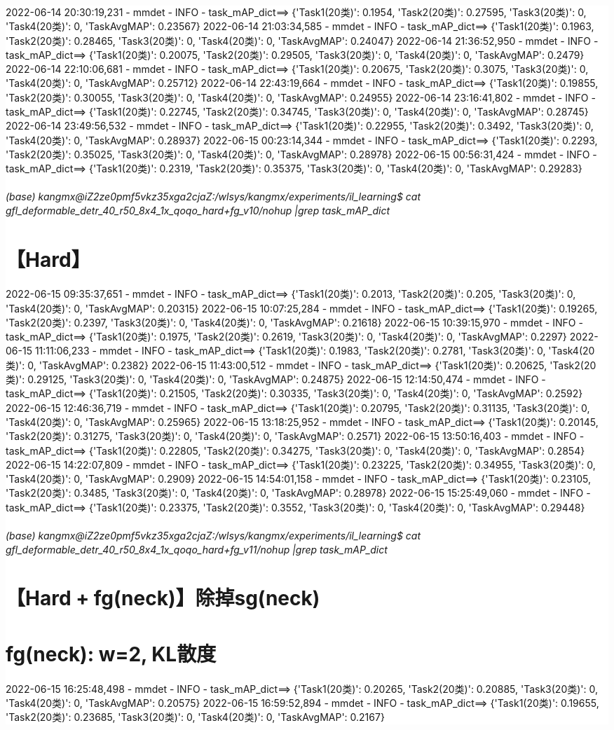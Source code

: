 2022-06-14 20:30:19,231 - mmdet - INFO - task_mAP_dict==> {'Task1(20类)': 0.1954, 'Task2(20类)': 0.27595, 'Task3(20类)': 0, 'Task4(20类)': 0, 'TaskAvgMAP': 0.23567}
2022-06-14 21:03:34,585 - mmdet - INFO - task_mAP_dict==> {'Task1(20类)': 0.1963, 'Task2(20类)': 0.28465, 'Task3(20类)': 0, 'Task4(20类)': 0, 'TaskAvgMAP': 0.24047}
2022-06-14 21:36:52,950 - mmdet - INFO - task_mAP_dict==> {'Task1(20类)': 0.20075, 'Task2(20类)': 0.29505, 'Task3(20类)': 0, 'Task4(20类)': 0, 'TaskAvgMAP': 0.2479}
2022-06-14 22:10:06,681 - mmdet - INFO - task_mAP_dict==> {'Task1(20类)': 0.20675, 'Task2(20类)': 0.3075, 'Task3(20类)': 0, 'Task4(20类)': 0, 'TaskAvgMAP': 0.25712}
2022-06-14 22:43:19,664 - mmdet - INFO - task_mAP_dict==> {'Task1(20类)': 0.19855, 'Task2(20类)': 0.30055, 'Task3(20类)': 0, 'Task4(20类)': 0, 'TaskAvgMAP': 0.24955}
2022-06-14 23:16:41,802 - mmdet - INFO - task_mAP_dict==> {'Task1(20类)': 0.22745, 'Task2(20类)': 0.34745, 'Task3(20类)': 0, 'Task4(20类)': 0, 'TaskAvgMAP': 0.28745}
2022-06-14 23:49:56,532 - mmdet - INFO - task_mAP_dict==> {'Task1(20类)': 0.22955, 'Task2(20类)': 0.3492, 'Task3(20类)': 0, 'Task4(20类)': 0, 'TaskAvgMAP': 0.28937}
2022-06-15 00:23:14,344 - mmdet - INFO - task_mAP_dict==> {'Task1(20类)': 0.2293, 'Task2(20类)': 0.35025, 'Task3(20类)': 0, 'Task4(20类)': 0, 'TaskAvgMAP': 0.28978}
2022-06-15 00:56:31,424 - mmdet - INFO - task_mAP_dict==> {'Task1(20类)': 0.2319, 'Task2(20类)': 0.35375, 'Task3(20类)': 0, 'Task4(20类)': 0, 'TaskAvgMAP': 0.29283}


###### (base) kangmx@iZ2ze0pmf5vkz35xga2cjaZ:/wlsys/kangmx/experiments/il_learning$ cat gfl_deformable_detr_40_r50_8x4_1x_qoqo_hard+fg_v10/nohup |grep task_mAP_dict
# 【Hard】
2022-06-15 09:35:37,651 - mmdet - INFO - task_mAP_dict==> {'Task1(20类)': 0.2013, 'Task2(20类)': 0.205, 'Task3(20类)': 0, 'Task4(20类)': 0, 'TaskAvgMAP': 0.20315}
2022-06-15 10:07:25,284 - mmdet - INFO - task_mAP_dict==> {'Task1(20类)': 0.19265, 'Task2(20类)': 0.2397, 'Task3(20类)': 0, 'Task4(20类)': 0, 'TaskAvgMAP': 0.21618}
2022-06-15 10:39:15,970 - mmdet - INFO - task_mAP_dict==> {'Task1(20类)': 0.1975, 'Task2(20类)': 0.2619, 'Task3(20类)': 0, 'Task4(20类)': 0, 'TaskAvgMAP': 0.2297}
2022-06-15 11:11:06,233 - mmdet - INFO - task_mAP_dict==> {'Task1(20类)': 0.1983, 'Task2(20类)': 0.2781, 'Task3(20类)': 0, 'Task4(20类)': 0, 'TaskAvgMAP': 0.2382}
2022-06-15 11:43:00,512 - mmdet - INFO - task_mAP_dict==> {'Task1(20类)': 0.20625, 'Task2(20类)': 0.29125, 'Task3(20类)': 0, 'Task4(20类)': 0, 'TaskAvgMAP': 0.24875}
2022-06-15 12:14:50,474 - mmdet - INFO - task_mAP_dict==> {'Task1(20类)': 0.21505, 'Task2(20类)': 0.30335, 'Task3(20类)': 0, 'Task4(20类)': 0, 'TaskAvgMAP': 0.2592}
2022-06-15 12:46:36,719 - mmdet - INFO - task_mAP_dict==> {'Task1(20类)': 0.20795, 'Task2(20类)': 0.31135, 'Task3(20类)': 0, 'Task4(20类)': 0, 'TaskAvgMAP': 0.25965}
2022-06-15 13:18:25,952 - mmdet - INFO - task_mAP_dict==> {'Task1(20类)': 0.20145, 'Task2(20类)': 0.31275, 'Task3(20类)': 0, 'Task4(20类)': 0, 'TaskAvgMAP': 0.2571}
2022-06-15 13:50:16,403 - mmdet - INFO - task_mAP_dict==> {'Task1(20类)': 0.22805, 'Task2(20类)': 0.34275, 'Task3(20类)': 0, 'Task4(20类)': 0, 'TaskAvgMAP': 0.2854}
2022-06-15 14:22:07,809 - mmdet - INFO - task_mAP_dict==> {'Task1(20类)': 0.23225, 'Task2(20类)': 0.34955, 'Task3(20类)': 0, 'Task4(20类)': 0, 'TaskAvgMAP': 0.2909}
2022-06-15 14:54:01,158 - mmdet - INFO - task_mAP_dict==> {'Task1(20类)': 0.23105, 'Task2(20类)': 0.3485, 'Task3(20类)': 0, 'Task4(20类)': 0, 'TaskAvgMAP': 0.28978}
2022-06-15 15:25:49,060 - mmdet - INFO - task_mAP_dict==> {'Task1(20类)': 0.23375, 'Task2(20类)': 0.3552, 'Task3(20类)': 0, 'Task4(20类)': 0, 'TaskAvgMAP': 0.29448}


###### (base) kangmx@iZ2ze0pmf5vkz35xga2cjaZ:/wlsys/kangmx/experiments/il_learning$ cat gfl_deformable_detr_40_r50_8x4_1x_qoqo_hard+fg_v11/nohup |grep task_mAP_dict
# 【Hard + fg(neck)】除掉sg(neck)
# fg(neck): w=2, KL散度 
2022-06-15 16:25:48,498 - mmdet - INFO - task_mAP_dict==> {'Task1(20类)': 0.20265, 'Task2(20类)': 0.20885, 'Task3(20类)': 0, 'Task4(20类)': 0, 'TaskAvgMAP': 0.20575}
2022-06-15 16:59:52,894 - mmdet - INFO - task_mAP_dict==> {'Task1(20类)': 0.19655, 'Task2(20类)': 0.23685, 'Task3(20类)': 0, 'Task4(20类)': 0, 'TaskAvgMAP': 0.2167}